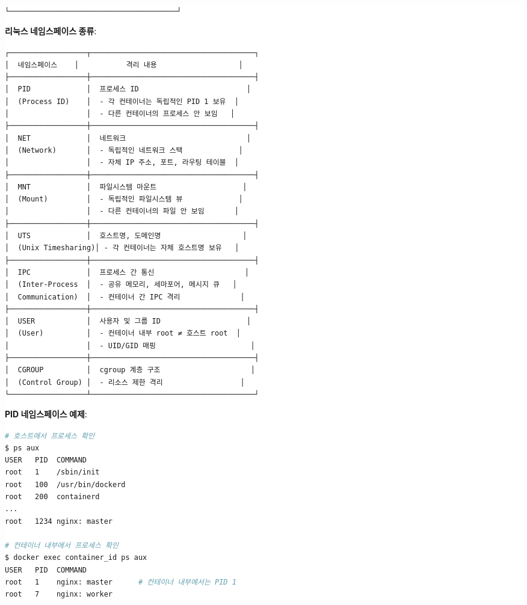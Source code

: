 ```
└───────────────────────────────────────┘
```

**리눅스 네임스페이스 종류**:

```
┌──────────────────┬──────────────────────────────────────┐
│  네임스페이스    │           격리 내용                   │
├──────────────────┼──────────────────────────────────────┤
│  PID             │  프로세스 ID                         │
│  (Process ID)    │  - 각 컨테이너는 독립적인 PID 1 보유  │
│                  │  - 다른 컨테이너의 프로세스 안 보임   │
├──────────────────┼──────────────────────────────────────┤
│  NET             │  네트워크                            │
│  (Network)       │  - 독립적인 네트워크 스택             │
│                  │  - 자체 IP 주소, 포트, 라우팅 테이블  │
├──────────────────┼──────────────────────────────────────┤
│  MNT             │  파일시스템 마운트                    │
│  (Mount)         │  - 독립적인 파일시스템 뷰             │
│                  │  - 다른 컨테이너의 파일 안 보임       │
├──────────────────┼──────────────────────────────────────┤
│  UTS             │  호스트명, 도메인명                   │
│  (Unix Timesharing)│ - 각 컨테이너는 자체 호스트명 보유   │
├──────────────────┼──────────────────────────────────────┤
│  IPC             │  프로세스 간 통신                     │
│  (Inter-Process  │  - 공유 메모리, 세마포어, 메시지 큐   │
│  Communication)  │  - 컨테이너 간 IPC 격리              │
├──────────────────┼──────────────────────────────────────┤
│  USER            │  사용자 및 그룹 ID                    │
│  (User)          │  - 컨테이너 내부 root ≠ 호스트 root  │
│                  │  - UID/GID 매핑                      │
├──────────────────┼──────────────────────────────────────┤
│  CGROUP          │  cgroup 계층 구조                     │
│  (Control Group) │  - 리소스 제한 격리                  │
└──────────────────┴──────────────────────────────────────┘
```

**PID 네임스페이스 예제**:

```bash
# 호스트에서 프로세스 확인
$ ps aux
USER   PID  COMMAND
root   1    /sbin/init
root   100  /usr/bin/dockerd
root   200  containerd
...
root   1234 nginx: master

# 컨테이너 내부에서 프로세스 확인
$ docker exec container_id ps aux
USER   PID  COMMAND
root   1    nginx: master      # 컨테이너 내부에서는 PID 1
root   7    nginx: worker
```
